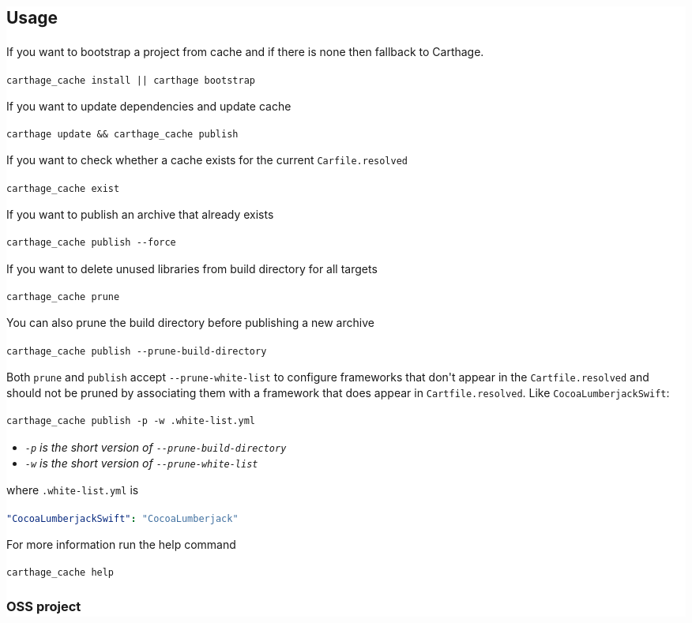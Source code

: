 ## Usage

If you want to bootstrap a project from cache and if there is none then fallback to Carthage.

```
carthage_cache install || carthage bootstrap
```

If you want to update dependencies and update cache

```
carthage update && carthage_cache publish
```

If you want to check whether a cache exists for the current `Carfile.resolved`

```
carthage_cache exist
```

If you want to publish an archive that already exists

```
carthage_cache publish --force
```

If you want to delete unused libraries from build directory for all targets

```
carthage_cache prune
```

You can also prune the build directory before publishing a new archive

```
carthage_cache publish --prune-build-directory
```

Both `prune` and `publish` accept `--prune-white-list` to configure frameworks that don't appear in the `Cartfile.resolved` and should not be pruned by associating them with a framework that does appear in `Cartfile.resolved`. Like `CocoaLumberjackSwift`:

```
carthage_cache publish -p -w .white-list.yml
```
 * *`-p` is the short version of `--prune-build-directory`*
 * *`-w` is the short version of `--prune-white-list`*

where `.white-list.yml` is

```yaml
"CocoaLumberjackSwift": "CocoaLumberjack"
```

For more information run the help command

```
carthage_cache help
```

### OSS project
